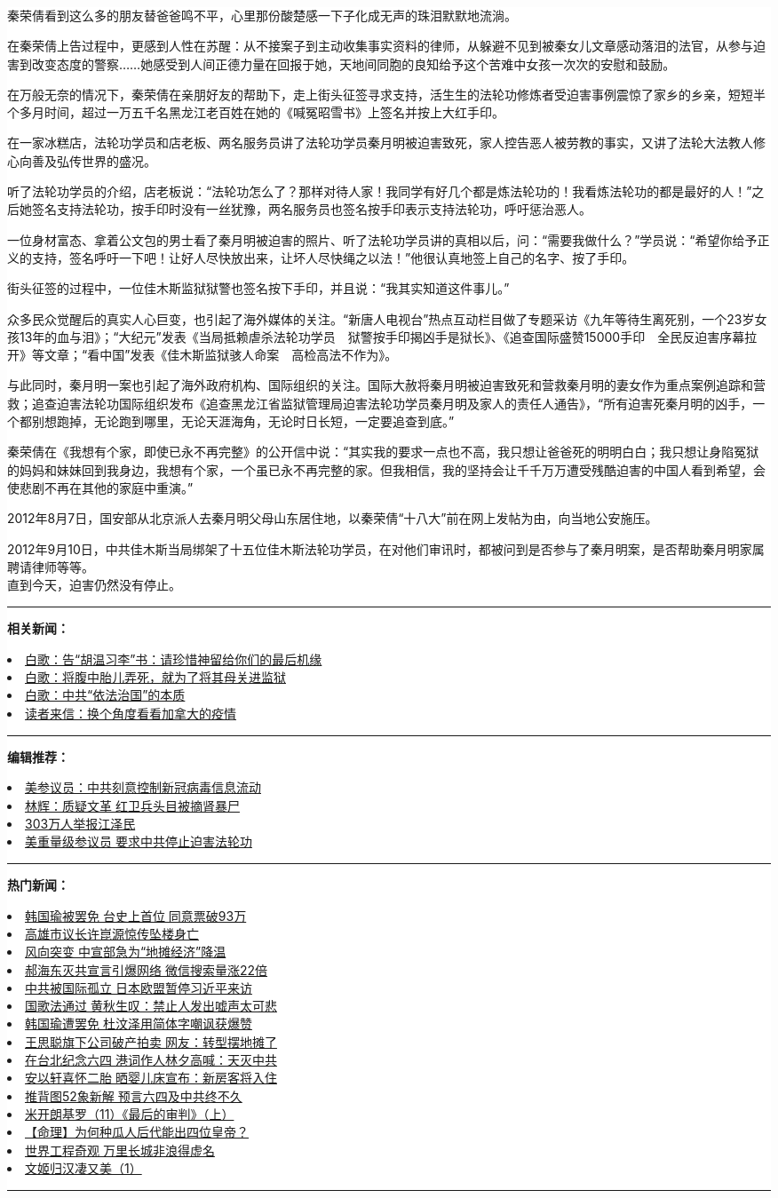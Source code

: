 <p>秦荣倩看到这么多的朋友替爸爸鸣不平，心里那份酸楚感一下子化成无声的珠泪默默地流淌。 </p>
<p>在秦荣倩上告过程中，更感到人性在苏醒：从不接案子到主动收集事实资料的律师，从躲避不见到被秦女儿文章感动落泪的法官，从参与迫害到改变态度的警察……她感受到人间正德力量在回报于她，天地间同胞的良知给予这个苦难中女孩一次次的安慰和鼓励。 </p>
<p>在万般无奈的情况下，秦荣倩在亲朋好友的帮助下，走上街头征签寻求支持，活生生的法轮功修炼者受迫害事例震惊了家乡的乡亲，短短半个多月时间，超过一万五千名黑龙江老百姓在她的《喊冤昭雪书》上签名并按上大红手印。</p>
<p>在一家冰糕店，法轮功学员和店老板、两名服务员讲了法轮功学员秦月明被迫害致死，家人控告恶人被劳教的事实，又讲了法轮大法教人修心向善及弘传世界的盛况。 </p>
<p>听了法轮功学员的介绍，店老板说：“法轮功怎么了？那样对待人家！我同学有好几个都是炼法轮功的！我看炼法轮功的都是最好的人！”之后她签名支持法轮功，按手印时没有一丝犹豫，两名服务员也签名按手印表示支持法轮功，呼吁惩治恶人。 </p>
<p>一位身材富态、拿着公文包的男士看了秦月明被迫害的照片、听了法轮功学员讲的真相以后，问：“需要我做什么？”学员说：“希望你给予正义的支持，签名呼吁一下吧！让好人尽快放出来，让坏人尽快绳之以法！”他很认真地签上自己的名字、按了手印。</p>
<p>街头征签的过程中，一位佳木斯监狱狱警也签名按下手印，并且说：“我其实知道这件事儿。” </p>
<p>众多民众觉醒后的真实人心巨变，也引起了海外媒体的关注。“新唐人电视台”热点互动栏目做了专题采访《九年等待生离死别，一个23岁女孩13年的血与泪》；“大纪元”发表《当局抵赖虐杀法轮功学员　狱警按手印揭凶手是狱长》、《追查国际盛赞15000手印　全民反迫害序幕拉开》等文章；“看中国”发表《佳木斯监狱骇人命案　高检高法不作为》。 </p>
<p>与此同时，秦月明一案也引起了海外政府机构、国际组织的关注。国际大赦将秦月明被迫害致死和营救秦月明的妻女作为重点案例追踪和营救；追查迫害法轮功国际组织发布《追查黑龙江省监狱管理局迫害法轮功学员秦月明及家人的责任人通告》，“所有迫害死秦月明的凶手，一个都别想跑掉，无论跑到哪里，无论天涯海角，无论时日长短，一定要追查到底。” </p>
<p>秦荣倩在《我想有个家，即使已永不再完整》的公开信中说：“其实我的要求一点也不高，我只想让爸爸死的明明白白；我只想让身陷冤狱的妈妈和妹妹回到我身边，我想有个家，一个虽已永不再完整的家。但我相信，我的坚持会让千千万万遭受残酷迫害的中国人看到希望，会使悲剧不再在其他的家庭中重演。” </p>
<p>2012年8月7日，国安部从北京派人去秦月明父母山东居住地，以秦荣倩“十八大”前在网上发帖为由，向当地公安施压。</p>
<p>2012年9月10日，中共佳木斯当局绑架了十五位佳木斯法轮功学员，在对他们审讯时，都被问到是否参与了秦月明案，是否帮助秦月明家属聘请律师等等。<br />直到今天，迫害仍然没有停止。</p>
	
<hr>


<strong>相关新闻：</strong>
<li><a href="/gb/12/5/10/n3585833.md#1">白歌：告“胡温习李”书：请珍惜神留给你们的最后机缘</a></li>
<li><a href="/gb/13/5/4/n3862464.md#1">白歌：将腹中胎儿弄死，就为了将其母关进监狱</a></li>
<li><a href="/gb/13/5/4/n3862471.md#1">白歌：中共“依法治国”的本质</a></li>
<li><a href="/gb/20/4/22/n12053209.md#1">读者来信：换个角度看看加拿大的疫情</a></li>
<hr>


<strong>编辑推荐：</strong>
<li><a href="/gb/20/2/22/n11887949.md#1">美参议员：中共刻意控制新冠病毒信息流动</a></li>
<li><a href="/gb/19/3/22/n11133337.md#1" target="_blank">林辉：质疑文革 红卫兵头目被摘肾暴尸</a></li><li><a href="/gb/18/12/9/n10900044.md?dfh#1" target="_blank">303万人举报江泽民</a></li><li><a href="/gb/19/9/14/n11521196.md#1" target="_blank">美重量级参议员 要求中共停止迫害法轮功</a></li>
<hr>

<strong>热门新闻：</strong>
<li><a href="/gb/20/6/6/n12166205.md#1">韩国瑜被罢免 台史上首位 同意票破93万</a></li>
<li><a href="/gb/20/6/6/n12166650.md#1">高雄市议长许崑源惊传坠楼身亡</a></li>
<li><a href="/gb/20/6/5/n12164091.md#1">风向突变 中宣部急为“地摊经济”降温</a></li>
<li><a href="/gb/20/6/5/n12165021.md#1">郝海东灭共宣言引爆网络 微信搜索量涨22倍</a></li>
<li><a href="/gb/20/6/5/n12164362.md#1">中共被国际孤立 日本欧盟暂停习近平来访</a></li>
<li><a href="/gb/20/6/4/n12162096.md#1">国歌法通过 黄秋生叹：禁止人发出嘘声太可悲</a></li>
<li><a href="/gb/20/6/6/n12166947.md#1">韩国瑜遭罢免 杜汶泽用简体字嘲讽获爆赞</a></li>
<li><a href="/gb/20/6/4/n12161872.md#1">王思聪旗下公司破产拍卖 网友：转型摆地摊了</a></li>
<li><a href="/gb/20/6/5/n12164567.md#1">在台北纪念六四 港词作人林夕高喊：天灭中共</a></li>
<li><a href="/gb/20/6/5/n12163482.md#1">安以轩喜怀二胎 晒婴儿床宣布：新房客将入住</a></li>
<li><a href="/gb/20/6/4/n12160076.md#1">推背图52象新解  预言六四及中共终不久</a></li>
<li><a href="/gb/14/4/13/n4130520.md#1">米开朗基罗（11）《最后的审判》（上）</a></li>
<li><a href="/gb/20/2/16/n11872169.md#1">【命理】为何种瓜人后代能出四位皇帝？</a></li>
<li><a href="/gb/20/5/28/n12143528.md#1">世界工程奇观  万里长城非浪得虚名</a></li>
<li><a href="/gb/20/5/30/n12148574.md#1">文姬归汉凄又美（1）</a></li>
<hr>
